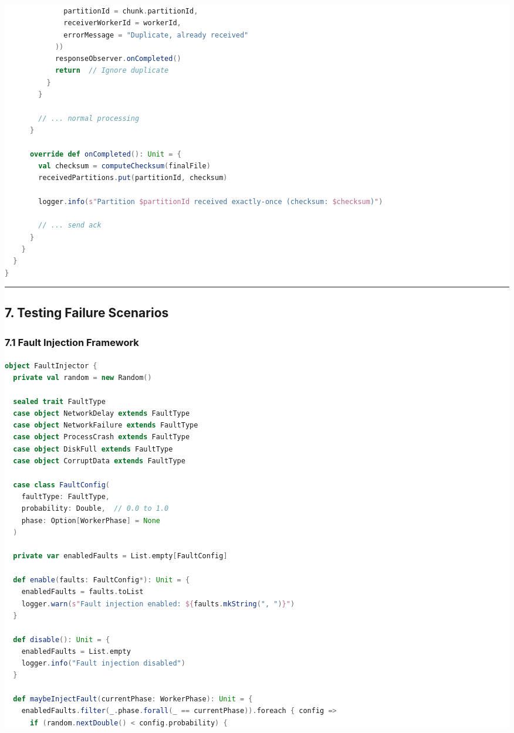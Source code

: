```scala
              partitionId = chunk.partitionId,
              receiverWorkerId = workerId,
              errorMessage = "Duplicate, already received"
            ))
            responseObserver.onCompleted()
            return  // Ignore duplicate
          }
        }

        // ... normal processing
      }

      override def onCompleted(): Unit = {
        val checksum = computeChecksum(finalFile)
        receivedPartitions.put(partitionId, checksum)

        logger.info(s"Partition $partitionId received exactly-once (checksum: $checksum)")

        // ... send ack
      }
    }
  }
}
```

---

## 7. Testing Failure Scenarios

### 7.1 Fault Injection Framework

```scala
object FaultInjector {
  private val random = new Random()

  sealed trait FaultType
  case object NetworkDelay extends FaultType
  case object NetworkFailure extends FaultType
  case object ProcessCrash extends FaultType
  case object DiskFull extends FaultType
  case object CorruptData extends FaultType

  case class FaultConfig(
    faultType: FaultType,
    probability: Double,  // 0.0 to 1.0
    phase: Option[WorkerPhase] = None
  )

  private var enabledFaults = List.empty[FaultConfig]

  def enable(faults: FaultConfig*): Unit = {
    enabledFaults = faults.toList
    logger.warn(s"Fault injection enabled: ${faults.mkString(", ")}")
  }

  def disable(): Unit = {
    enabledFaults = List.empty
    logger.info("Fault injection disabled")
  }

  def maybeInjectFault(currentPhase: WorkerPhase): Unit = {
    enabledFaults.filter(_.phase.forall(_ == currentPhase)).foreach { config =>
      if (random.nextDouble() < config.probability) {
```